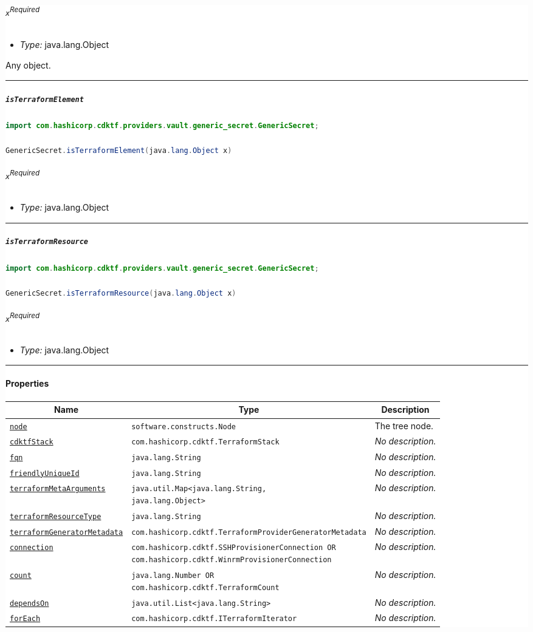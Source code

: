 ###### `x`<sup>Required</sup> <a name="x" id="@cdktf/provider-vault.genericSecret.GenericSecret.isConstruct.parameter.x"></a>

- *Type:* java.lang.Object

Any object.

---

##### `isTerraformElement` <a name="isTerraformElement" id="@cdktf/provider-vault.genericSecret.GenericSecret.isTerraformElement"></a>

```java
import com.hashicorp.cdktf.providers.vault.generic_secret.GenericSecret;

GenericSecret.isTerraformElement(java.lang.Object x)
```

###### `x`<sup>Required</sup> <a name="x" id="@cdktf/provider-vault.genericSecret.GenericSecret.isTerraformElement.parameter.x"></a>

- *Type:* java.lang.Object

---

##### `isTerraformResource` <a name="isTerraformResource" id="@cdktf/provider-vault.genericSecret.GenericSecret.isTerraformResource"></a>

```java
import com.hashicorp.cdktf.providers.vault.generic_secret.GenericSecret;

GenericSecret.isTerraformResource(java.lang.Object x)
```

###### `x`<sup>Required</sup> <a name="x" id="@cdktf/provider-vault.genericSecret.GenericSecret.isTerraformResource.parameter.x"></a>

- *Type:* java.lang.Object

---

#### Properties <a name="Properties" id="Properties"></a>

| **Name** | **Type** | **Description** |
| --- | --- | --- |
| <code><a href="#@cdktf/provider-vault.genericSecret.GenericSecret.property.node">node</a></code> | <code>software.constructs.Node</code> | The tree node. |
| <code><a href="#@cdktf/provider-vault.genericSecret.GenericSecret.property.cdktfStack">cdktfStack</a></code> | <code>com.hashicorp.cdktf.TerraformStack</code> | *No description.* |
| <code><a href="#@cdktf/provider-vault.genericSecret.GenericSecret.property.fqn">fqn</a></code> | <code>java.lang.String</code> | *No description.* |
| <code><a href="#@cdktf/provider-vault.genericSecret.GenericSecret.property.friendlyUniqueId">friendlyUniqueId</a></code> | <code>java.lang.String</code> | *No description.* |
| <code><a href="#@cdktf/provider-vault.genericSecret.GenericSecret.property.terraformMetaArguments">terraformMetaArguments</a></code> | <code>java.util.Map<java.lang.String, java.lang.Object></code> | *No description.* |
| <code><a href="#@cdktf/provider-vault.genericSecret.GenericSecret.property.terraformResourceType">terraformResourceType</a></code> | <code>java.lang.String</code> | *No description.* |
| <code><a href="#@cdktf/provider-vault.genericSecret.GenericSecret.property.terraformGeneratorMetadata">terraformGeneratorMetadata</a></code> | <code>com.hashicorp.cdktf.TerraformProviderGeneratorMetadata</code> | *No description.* |
| <code><a href="#@cdktf/provider-vault.genericSecret.GenericSecret.property.connection">connection</a></code> | <code>com.hashicorp.cdktf.SSHProvisionerConnection OR com.hashicorp.cdktf.WinrmProvisionerConnection</code> | *No description.* |
| <code><a href="#@cdktf/provider-vault.genericSecret.GenericSecret.property.count">count</a></code> | <code>java.lang.Number OR com.hashicorp.cdktf.TerraformCount</code> | *No description.* |
| <code><a href="#@cdktf/provider-vault.genericSecret.GenericSecret.property.dependsOn">dependsOn</a></code> | <code>java.util.List<java.lang.String></code> | *No description.* |
| <code><a href="#@cdktf/provider-vault.genericSecret.GenericSecret.property.forEach">forEach</a></code> | <code>com.hashicorp.cdktf.ITerraformIterator</code> | *No description.* |